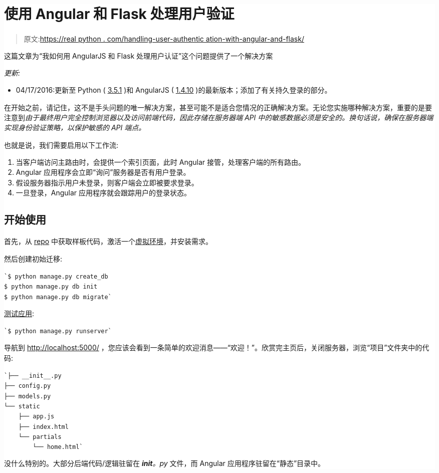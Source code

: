# 使用 Angular 和 Flask 处理用户验证

> 原文:[https://real python . com/handling-user-authentic ation-with-angular-and-flask/](https://realpython.com/handling-user-authentication-with-angular-and-flask/)

这篇文章为“我如何用 AngularJS 和 Flask 处理用户认证”这个问题提供了一个解决方案

*更新:*

*   04/17/2016:更新至 Python ( [3.5.1](https://www.python.org/downloads/release/python-351/) )和 AngularJS ( [1.4.10](https://code.angularjs.org/1.4.10/docs/api) )的最新版本；添加了有关持久登录的部分。

在开始之前，请记住，这不是手头问题的唯一解决方案，甚至可能不是适合您情况的正确解决方案。无论您实施哪种解决方案，重要的是要注意到*由于最终用户完全控制浏览器以及访问前端代码，因此存储在服务器端 API 中的敏感数据必须是安全的。换句话说，确保在服务器端实现身份验证策略，以保护敏感的 API 端点。*

也就是说，我们需要启用以下工作流:

1.  当客户端访问主路由时，会提供一个索引页面，此时 Angular 接管，处理客户端的所有路由。
2.  Angular 应用程序会立即“询问”服务器是否有用户登录。
3.  假设服务器指示用户未登录，则客户端会立即被要求登录。
4.  一旦登录，Angular 应用程序就会跟踪用户的登录状态。

## 开始使用

首先，从 [repo](https://github.com/realpython/flask-angular-auth/releases/tag/v1.1) 中获取样板代码，激活一个[虚拟环境](https://realpython.com/python-virtual-environments-a-primer/)，并安装需求。

然后创建初始迁移:

```
`$ python manage.py create_db
$ python manage.py db init
$ python manage.py db migrate` 
```

[测试应用](https://realpython.com/python-testing/):

```
`$ python manage.py runserver` 
```

导航到 [http://localhost:5000/](http://localhost:5000/) ，您应该会看到一条简单的欢迎消息——“欢迎！”。欣赏完主页后，关闭服务器，浏览“项目”文件夹中的代码:

```
`├── __init__.py
├── config.py
├── models.py
└── static
    ├── app.js
    ├── index.html
    └── partials
        └── home.html` 
```

没什么特别的。大部分后端代码/逻辑驻留在 *__init__。py* 文件，而 Angular 应用程序驻留在“静态”目录中。

